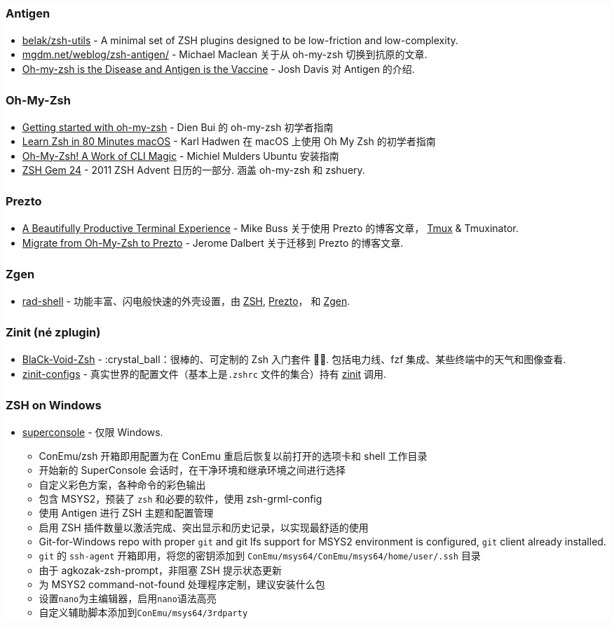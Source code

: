 ### Antigen

* [belak/zsh-utils](https://github.com/belak/zsh-utils) - A minimal set of ZSH plugins designed to be low-friction and low-complexity.
* [mgdm.net/weblog/zsh-antigen/](https://mgdm.net/weblog/zsh-antigen/) - Michael Maclean 关于从 oh-my-zsh 切换到抗原的文章.
* [Oh-my-zsh is the Disease and Antigen is the Vaccine](https://joshldavis.com/2014/07/26/oh-my-zsh-is-a-disease-antigen-is-the-vaccine/) - Josh Davis 对 Antigen 的介绍.

### Oh-My-Zsh

* [Getting started with oh-my-zsh](https://medium.com/@dienbui/using-oh-my-zsh-f65be6460d3f) - Dien Bui 的 oh-my-zsh 初学者指南
* [Learn Zsh in 80 Minutes macOS](https://www.youtube.com/watch?v=MSPu-lYF-A8) - Karl Hadwen 在 macOS 上使用 Oh My Zsh 的初学者指南
* [Oh-My-Zsh! A Work of CLI Magic](https://medium.com/wearetheledger/oh-my-zsh-made-for-cli-lovers-installation-guide-3131ca5491fb) - Michiel Mulders Ubuntu 安装指南
* [ZSH Gem 24](https://www.refining-linux.org/archives/59-ZSH-Gem-24-ZSH-frameworks.html)  - 2011 ZSH Advent 日历的一部分. 涵盖 oh-my-zsh 和 zshuery.

### Prezto

* [A Beautifully Productive Terminal Experience](https://mikebuss.com/2014/02/02/a-beautiful-productive-terminal-experience) - Mike Buss 关于使用 Prezto 的博客文章， [Tmux](https://tmux.github.io) &amp; Tmuxinator.
* [Migrate from Oh-My-Zsh to Prezto](http://jeromedalbert.com/migrate-from-oh-my-zsh-to-prezto/) - Jerome Dalbert 关于迁移到 Prezto 的博客文章.

### Zgen

* [rad-shell](https://github.com/brandon-fryslie/rad-shell) - 功能丰富、闪电般快速的外壳设置，由 [ZSH](http://www.zsh.org/), [Prezto](https://github.com/sorin-ionescu/prezto)， 和 [Zgen](https://github.com/tarjoilija/zgen).

### Zinit (né zplugin)

* [BlaCk-Void-Zsh](https://github.com/black7375/BlaCk-Void-Zsh)  - :crystal_ball：很棒的、可定制的 Zsh 入门套件 :stars::stars:. 包括电力线、fzf 集成、某些终端中的天气和图像查看.
* [zinit-configs](https://github.com/zdharma-continuum/zinit-configs) - 真实世界的配置文件（基本上是`.zshrc` 文件的集合）持有 [zinit](https://github.com/zdharma-continuum/zinit) 调用.

### ZSH on Windows

* [superconsole](https://github.com/alexchmykhalo/superconsole) - 仅限 Windows.

  * ConEmu/zsh 开箱即用配置为在 ConEmu 重启后恢复以前打开的选项卡和 shell 工作目录
  * 开始新的 SuperConsole 会话时，在干净环境和继承环境之间进行选择
  * 自定义彩色方案，各种命令的彩色输出
  * 包含 MSYS2，预装了 `zsh` 和必要的软件，使用 zsh-grml-config
  * 使用 Antigen 进行 ZSH 主题和配置管理
  * 启用 ZSH 插件数量以激活完成、突出显示和历史记录，以实现最舒适的使用
  * Git-for-Windows repo with proper `git` and git lfs support for MSYS2 environment is configured, `git` client already installed.
  * `git` 的 `ssh-agent` 开箱即用，将您的密钥添加到 `ConEmu/msys64/ConEmu/msys64/home/user/.ssh` 目录
  * 由于 agkozak-zsh-prompt，非阻塞 ZSH 提示状态更新
  * 为 MSYS2 command-not-found 处理程序定制，建议安装什么包
  * 设置`nano`为主编辑器，启用`nano`语法高亮
  * 自定义辅助脚本添加到`ConEmu/msys64/3rdparty`

